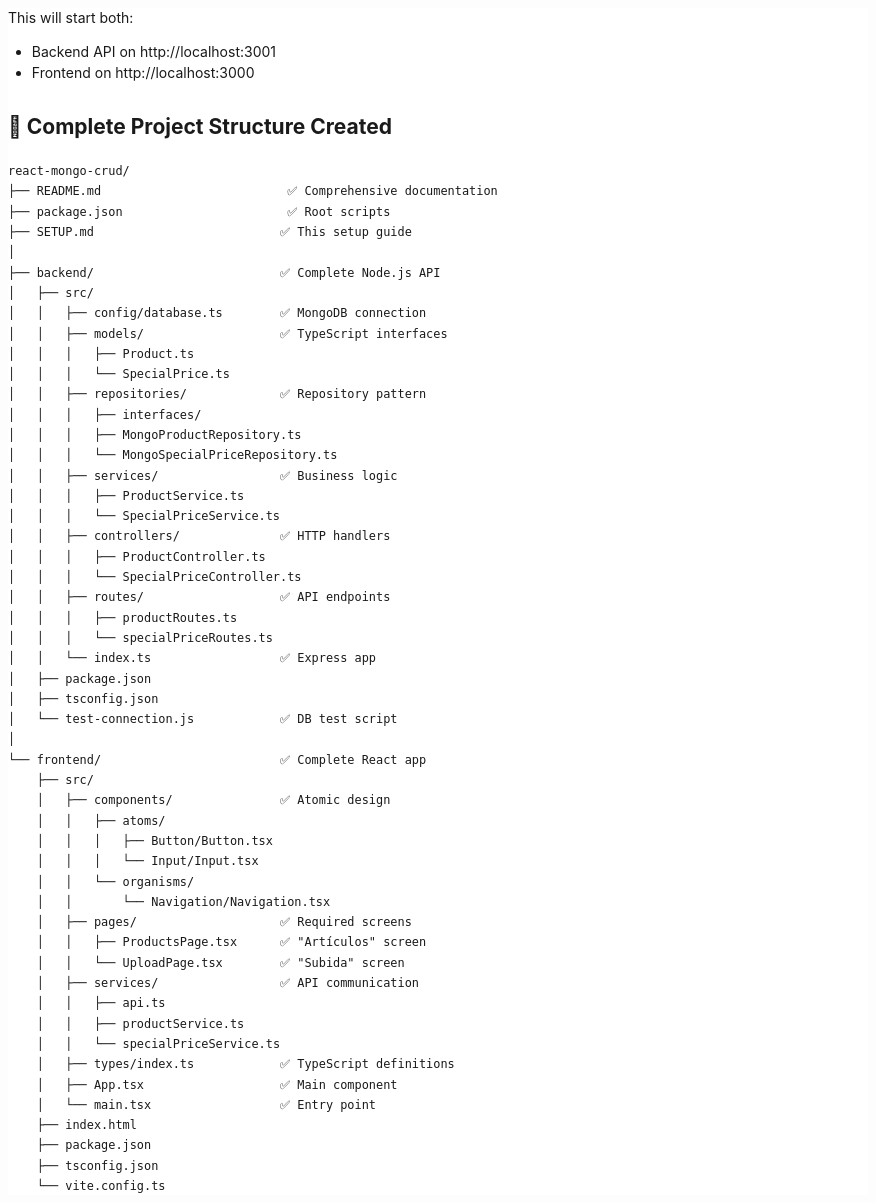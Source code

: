 This will start both:
- Backend API on http://localhost:3001
- Frontend on http://localhost:3000

## 📁 Complete Project Structure Created

```
react-mongo-crud/
├── README.md                          ✅ Comprehensive documentation
├── package.json                       ✅ Root scripts
├── SETUP.md                          ✅ This setup guide
│
├── backend/                          ✅ Complete Node.js API
│   ├── src/
│   │   ├── config/database.ts        ✅ MongoDB connection
│   │   ├── models/                   ✅ TypeScript interfaces
│   │   │   ├── Product.ts
│   │   │   └── SpecialPrice.ts
│   │   ├── repositories/             ✅ Repository pattern
│   │   │   ├── interfaces/
│   │   │   ├── MongoProductRepository.ts
│   │   │   └── MongoSpecialPriceRepository.ts
│   │   ├── services/                 ✅ Business logic
│   │   │   ├── ProductService.ts
│   │   │   └── SpecialPriceService.ts
│   │   ├── controllers/              ✅ HTTP handlers
│   │   │   ├── ProductController.ts
│   │   │   └── SpecialPriceController.ts
│   │   ├── routes/                   ✅ API endpoints
│   │   │   ├── productRoutes.ts
│   │   │   └── specialPriceRoutes.ts
│   │   └── index.ts                  ✅ Express app
│   ├── package.json
│   ├── tsconfig.json
│   └── test-connection.js            ✅ DB test script
│
└── frontend/                         ✅ Complete React app
    ├── src/
    │   ├── components/               ✅ Atomic design
    │   │   ├── atoms/
    │   │   │   ├── Button/Button.tsx
    │   │   │   └── Input/Input.tsx
    │   │   └── organisms/
    │   │       └── Navigation/Navigation.tsx
    │   ├── pages/                    ✅ Required screens
    │   │   ├── ProductsPage.tsx      ✅ "Artículos" screen
    │   │   └── UploadPage.tsx        ✅ "Subida" screen
    │   ├── services/                 ✅ API communication
    │   │   ├── api.ts
    │   │   ├── productService.ts
    │   │   └── specialPriceService.ts
    │   ├── types/index.ts            ✅ TypeScript definitions
    │   ├── App.tsx                   ✅ Main component
    │   └── main.tsx                  ✅ Entry point
    ├── index.html
    ├── package.json
    ├── tsconfig.json
    └── vite.config.ts
```
